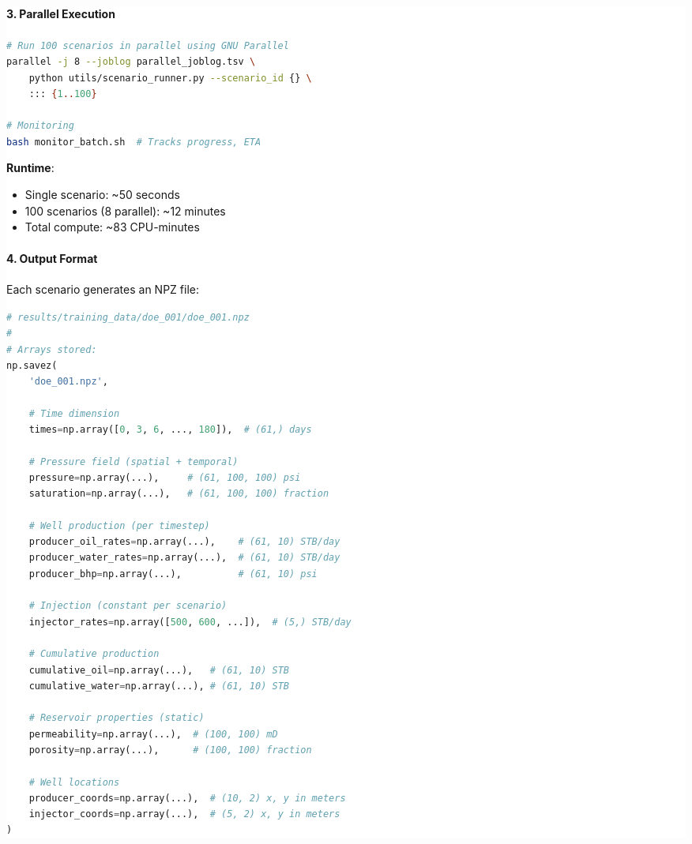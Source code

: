 #### 3. Parallel Execution
```bash
# Run 100 scenarios in parallel using GNU Parallel
parallel -j 8 --joblog parallel_joblog.tsv \
    python utils/scenario_runner.py --scenario_id {} \
    ::: {1..100}

# Monitoring
bash monitor_batch.sh  # Tracks progress, ETA
```

**Runtime**:
- Single scenario: ~50 seconds
- 100 scenarios (8 parallel): ~12 minutes
- Total compute: ~83 CPU-minutes

#### 4. Output Format
Each scenario generates an NPZ file:
```python
# results/training_data/doe_001/doe_001.npz
#
# Arrays stored:
np.savez(
    'doe_001.npz',

    # Time dimension
    times=np.array([0, 3, 6, ..., 180]),  # (61,) days

    # Pressure field (spatial + temporal)
    pressure=np.array(...),     # (61, 100, 100) psi
    saturation=np.array(...),   # (61, 100, 100) fraction

    # Well production (per timestep)
    producer_oil_rates=np.array(...),    # (61, 10) STB/day
    producer_water_rates=np.array(...),  # (61, 10) STB/day
    producer_bhp=np.array(...),          # (61, 10) psi

    # Injection (constant per scenario)
    injector_rates=np.array([500, 600, ...]),  # (5,) STB/day

    # Cumulative production
    cumulative_oil=np.array(...),   # (61, 10) STB
    cumulative_water=np.array(...), # (61, 10) STB

    # Reservoir properties (static)
    permeability=np.array(...),  # (100, 100) mD
    porosity=np.array(...),      # (100, 100) fraction

    # Well locations
    producer_coords=np.array(...),  # (10, 2) x, y in meters
    injector_coords=np.array(...),  # (5, 2) x, y in meters
)
```
